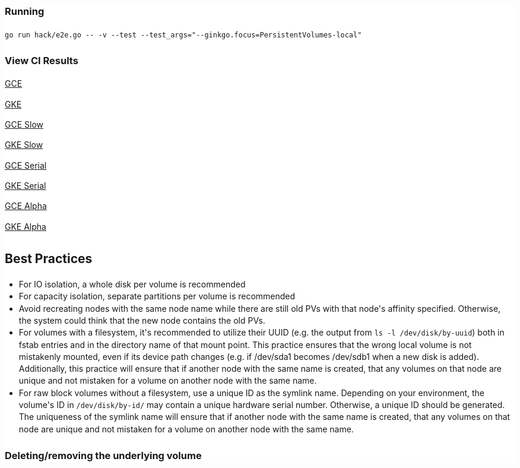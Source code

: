 ### Running
``` console
go run hack/e2e.go -- -v --test --test_args="--ginkgo.focus=PersistentVolumes-local"
```

### View CI Results
[GCE](https://k8s-testgrid.appspot.com/sig-storage#gce&include-filter-by-regex=PersistentVolumes-local)

[GKE](https://k8s-testgrid.appspot.com/sig-storage#gke&include-filter-by-regex=PersistentVolumes-local)

[GCE Slow](https://k8s-testgrid.appspot.com/sig-storage#gce-slow&include-filter-by-regex=PersistentVolumes-local)

[GKE Slow](https://k8s-testgrid.appspot.com/sig-storage#gke-slow&include-filter-by-regex=PersistentVolumes-local)

[GCE Serial](https://k8s-testgrid.appspot.com/sig-storage#gce-serial&include-filter-by-regex=PersistentVolumes-local)

[GKE Serial](https://k8s-testgrid.appspot.com/sig-storage#gke-serial&include-filter-by-regex=PersistentVolumes-local)

[GCE Alpha](https://k8s-testgrid.appspot.com/sig-storage#gce-alpha&include-filter-by-regex=PersistentVolumes-local)

[GKE Alpha](https://k8s-testgrid.appspot.com/sig-storage#gke-alpha&include-filter-by-regex=PersistentVolumes-local)


## Best Practices

* For IO isolation, a whole disk per volume is recommended
* For capacity isolation, separate partitions per volume is recommended
* Avoid recreating nodes with the same node name while there are still old PVs
  with that node's affinity specified. Otherwise, the system could think that
  the new node contains the old PVs.
* For volumes with a filesystem, it's recommended to utilize their UUID (e.g.
  the output from `ls -l /dev/disk/by-uuid`) both in fstab entries
  and in the directory name of that mount point. This practice ensures
  that the wrong local volume is not mistakenly mounted, even if its device path
  changes (e.g. if /dev/sda1 becomes /dev/sdb1 when a new disk is added).
  Additionally, this practice will ensure that if another node with the
  same name is created, that any volumes on that node are unique and not
  mistaken for a volume on another node with the same name.
* For raw block volumes without a filesystem, use a unique ID as the symlink
  name. Depending on your environment, the volume's ID in `/dev/disk/by-id/`
  may contain a unique hardware serial number. Otherwise, a unique ID should be 
  generated. The uniqueness of the symlink name will ensure that if another 
  node with the same name is created, that any volumes on that node are 
  unique and not mistaken for a volume on another node with the same name.


### Deleting/removing the underlying volume
